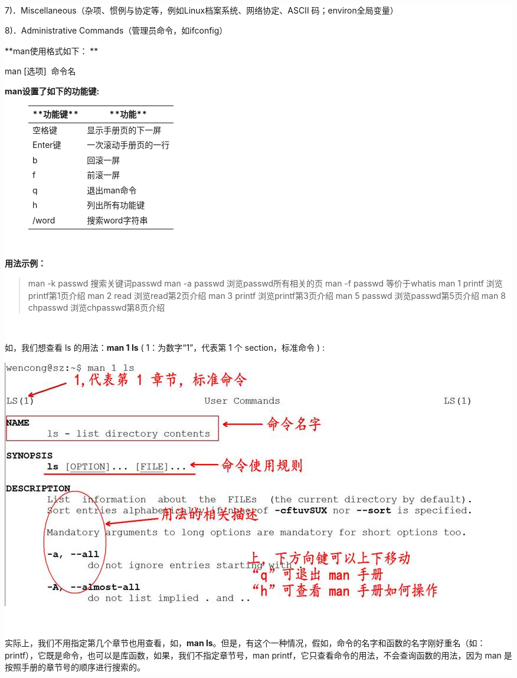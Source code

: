 7)．Miscellaneous（杂项、惯例与协定等，例如Linux档案系统、网络协定、ASCII 码；environ全局变量）

8)．Administrative Commands（管理员命令，如ifconfig）

**man使用格式如下： **

<span>	</span>man [选项]  命令名 

**man设置了如下的功能键:**
<figure><table><thead><tr><th>**功能键**</th><th>**功能**</th></tr></thead><tbody><tr><td>空格键</td><td>显示手册页的下一屏</td></tr><tr><td>Enter键</td><td>一次滚动手册页的一行</td></tr><tr><td>b</td><td>回滚一屏</td></tr><tr><td>f</td><td>前滚一屏</td></tr><tr><td>q</td><td>退出man命令</td></tr><tr><td>h</td><td>列出所有功能键</td></tr><tr><td>/word</td><td>搜索word字符串</td></tr></tbody></table></figure>

&nbsp;

**用法示例：**
> man -k passwd  <span>	</span>搜索关键词passwd
> man -a passwd  <span>	</span>浏览passwd所有相关的页
> man -f passwd <span>	</span> 等价于whatis
> man 1 printf  <span>	</span> 浏览printf第1页介绍
> man 2 read <span>	</span>   <span>	</span>浏览read第2页介绍
> man 3 printf   <span>	</span>浏览printf第3页介绍
> man 5 passwd   <span>	</span>浏览passwd第5页介绍
> man 8 chpasswd <span>	</span>浏览chpasswd第8页介绍

&nbsp;

如，我们想查看 ls 的用法：**man 1 ls** ( 1：为数字“1”，代表第 1 个 section，标准命令 ) :

![20150317114007352](assets/clip_image002.jpg) 

&nbsp;

实际上，我们不用指定第几个章节也用查看，如，**man ls**。但是，有这个一种情况，假如，命令的名字和函数的名字刚好重名（如：printf），它既是命令，也可以是库函数，如果，我们不指定章节号，man printf，它只查看命令的用法，不会查询函数的用法，因为 man 是按照手册的章节号的顺序进行搜索的。 
